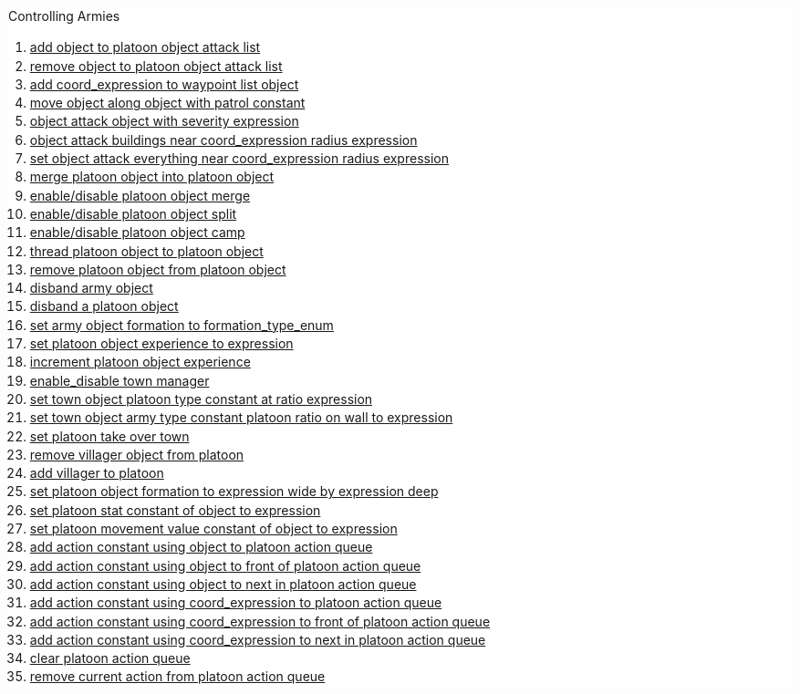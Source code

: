 </a>

Controlling Armies

1.  [add object to platoon object attack list](#3.18.1 "Forces the given platoon to attack this object")
2.  [remove object to platoon object attack list](#3.18.2 "Removes this object form the platoon attack list")
3.  [add coord_expression to waypoint list object](#3.18.3 "add a position to a waypoint list")
4.  [move object along object with patrol constant](#3.18.4 "moves an army along a waypoint list using the provided patrol type")
5.  [object attack object with severity expression](#3.18.5 "makes one object attack another with a specified severity")
6.  [object attack buildings near coord_expression radius expression](#3.18.6 "makes an army/platoon attack buildings in the specified area")
7.  [set object attack everything near coord_expression radius expression](#3.18.7 "makes an army/platoon attack everything in the specified area")
8.  [merge platoon object into platoon object](#3.18.8 "merges one platoon into another, if both are of the same army unit type")
9.  [enable/disable platoon object merge](#3.18.9 "sets whether a platoon can be merged with another")
10.  [enable/disable platoon object split](#3.18.10 "sets whether a platoon can be split")
11.  [enable/disable platoon object camp](#3.18.11 "sets whether a platoon can go into the camp state")
12.  [thread platoon object to platoon object](#3.18.12 "threads the given platoon to the second given platoon")
13.  [remove platoon object from platoon object](#3.18.13 "removes the given platoon to the second given platoon")
14.  [disband army object](#3.18.14 "disbands an army container and unthreads the platoons within")
15.  [disband a platoon object](#3.18.15 "disbands a platoon")
16.  [set army object formation to formation_type_enum](#3.18.16 "changes the armys formation")
17.  [set platoon object experience to expression](#3.18.17 "sets the platoons experience value")
18.  [increment platoon object experience](#3.18.18 "increments the platoons experience")
19.  [enable_disable town manager](#3.18.19 "enables or disables the Town manager")
20.  [set town object platoon type constant at ratio expression](#3.18.20 "sets a towns conscript rate to a given value and troop type")
21.  [set town object army type constant platoon ratio on wall to expression](#3.18.21 "sets a town's percentage of ranged platoons on wall to value")
22.  [set platoon take over town](#3.18.22 "sets a platoon attempting to take over town by attacking town centre")
23.  [remove villager object from platoon](#3.18.23 "removes a villager from their platoon")
24.  [add villager to platoon](#3.18.24 "Attempts to add a villager to a platoon")
25.  [set platoon object formation to expression wide by expression deep](#3.18.25 "Creates a platoon formation by passing values for width and depth")
26.  [set platoon stat constant of object to expression](#3.18.26 "Sets the value of a platoons stat")
27.  [set platoon movement value constant of object to expression](#3.18.27 "Sets the value of a platoons movement stat")
28.  [add action constant using object to platoon action queue](#3.18.28 "adds an action to the given platoons action queue")
29.  [add action constant using object to front of platoon action queue](#3.18.29 "adds an action to front of the given platoons action queue")
30.  [add action constant using object to next in platoon action queue](#3.18.30 "adds an action to be done after current action to the given platoons action queue")
31.  [add action constant using coord_expression to platoon action queue](#3.18.31 "adds an action to the given platoons action queue")
32.  [add action constant using coord_expression to front of platoon action queue](#3.18.32 "adds an action to front of the given platoons action queue")
33.  [add action constant using coord_expression to next in platoon action queue](#3.18.33 "adds an action to be done after current action to the given platoons action queue")
34.  [clear platoon action queue](#3.18.34 "clears the action queue of the given platoon")
35.  [remove current action from platoon action queue](#3.18.35 "Removes the current action from the given platoons action queue")
